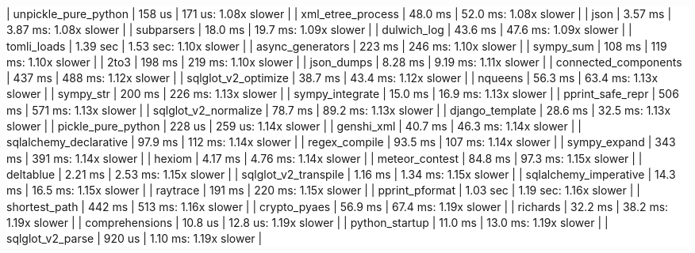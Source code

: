 | unpickle_pure_python            | 158 us                                                         | 171 us: 1.08x slower                                          |
| xml_etree_process               | 48.0 ms                                                        | 52.0 ms: 1.08x slower                                         |
| json                            | 3.57 ms                                                        | 3.87 ms: 1.08x slower                                         |
| subparsers                      | 18.0 ms                                                        | 19.7 ms: 1.09x slower                                         |
| dulwich_log                     | 43.6 ms                                                        | 47.6 ms: 1.09x slower                                         |
| tomli_loads                     | 1.39 sec                                                       | 1.53 sec: 1.10x slower                                        |
| async_generators                | 223 ms                                                         | 246 ms: 1.10x slower                                          |
| sympy_sum                       | 108 ms                                                         | 119 ms: 1.10x slower                                          |
| 2to3                            | 198 ms                                                         | 219 ms: 1.10x slower                                          |
| json_dumps                      | 8.28 ms                                                        | 9.19 ms: 1.11x slower                                         |
| connected_components            | 437 ms                                                         | 488 ms: 1.12x slower                                          |
| sqlglot_v2_optimize             | 38.7 ms                                                        | 43.4 ms: 1.12x slower                                         |
| nqueens                         | 56.3 ms                                                        | 63.4 ms: 1.13x slower                                         |
| sympy_str                       | 200 ms                                                         | 226 ms: 1.13x slower                                          |
| sympy_integrate                 | 15.0 ms                                                        | 16.9 ms: 1.13x slower                                         |
| pprint_safe_repr                | 506 ms                                                         | 571 ms: 1.13x slower                                          |
| sqlglot_v2_normalize            | 78.7 ms                                                        | 89.2 ms: 1.13x slower                                         |
| django_template                 | 28.6 ms                                                        | 32.5 ms: 1.13x slower                                         |
| pickle_pure_python              | 228 us                                                         | 259 us: 1.14x slower                                          |
| genshi_xml                      | 40.7 ms                                                        | 46.3 ms: 1.14x slower                                         |
| sqlalchemy_declarative          | 97.9 ms                                                        | 112 ms: 1.14x slower                                          |
| regex_compile                   | 93.5 ms                                                        | 107 ms: 1.14x slower                                          |
| sympy_expand                    | 343 ms                                                         | 391 ms: 1.14x slower                                          |
| hexiom                          | 4.17 ms                                                        | 4.76 ms: 1.14x slower                                         |
| meteor_contest                  | 84.8 ms                                                        | 97.3 ms: 1.15x slower                                         |
| deltablue                       | 2.21 ms                                                        | 2.53 ms: 1.15x slower                                         |
| sqlglot_v2_transpile            | 1.16 ms                                                        | 1.34 ms: 1.15x slower                                         |
| sqlalchemy_imperative           | 14.3 ms                                                        | 16.5 ms: 1.15x slower                                         |
| raytrace                        | 191 ms                                                         | 220 ms: 1.15x slower                                          |
| pprint_pformat                  | 1.03 sec                                                       | 1.19 sec: 1.16x slower                                        |
| shortest_path                   | 442 ms                                                         | 513 ms: 1.16x slower                                          |
| crypto_pyaes                    | 56.9 ms                                                        | 67.4 ms: 1.19x slower                                         |
| richards                        | 32.2 ms                                                        | 38.2 ms: 1.19x slower                                         |
| comprehensions                  | 10.8 us                                                        | 12.8 us: 1.19x slower                                         |
| python_startup                  | 11.0 ms                                                        | 13.0 ms: 1.19x slower                                         |
| sqlglot_v2_parse                | 920 us                                                         | 1.10 ms: 1.19x slower                                         |